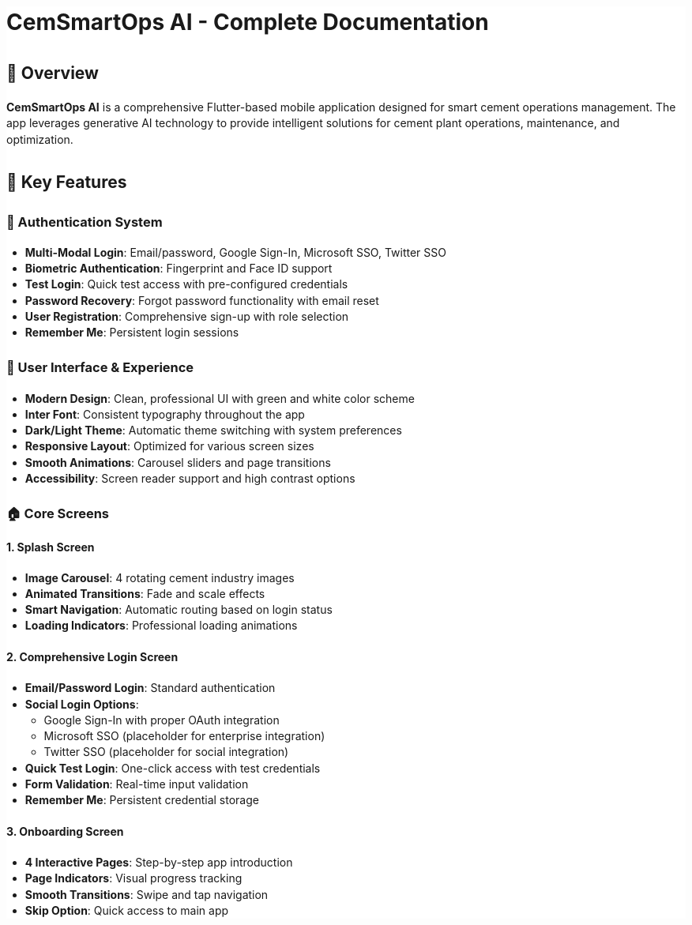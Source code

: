 # CemSmartOps AI - Complete Documentation

## 📱 Overview

**CemSmartOps AI** is a comprehensive Flutter-based mobile application designed for smart cement operations management. The app leverages generative AI technology to provide intelligent solutions for cement plant operations, maintenance, and optimization.

## 🎯 Key Features

### 🔐 Authentication System
- **Multi-Modal Login**: Email/password, Google Sign-In, Microsoft SSO, Twitter SSO
- **Biometric Authentication**: Fingerprint and Face ID support
- **Test Login**: Quick test access with pre-configured credentials
- **Password Recovery**: Forgot password functionality with email reset
- **User Registration**: Comprehensive sign-up with role selection
- **Remember Me**: Persistent login sessions

### 🎨 User Interface & Experience
- **Modern Design**: Clean, professional UI with green and white color scheme
- **Inter Font**: Consistent typography throughout the app
- **Dark/Light Theme**: Automatic theme switching with system preferences
- **Responsive Layout**: Optimized for various screen sizes
- **Smooth Animations**: Carousel sliders and page transitions
- **Accessibility**: Screen reader support and high contrast options

### 🏠 Core Screens

#### 1. Splash Screen
- **Image Carousel**: 4 rotating cement industry images
- **Animated Transitions**: Fade and scale effects
- **Smart Navigation**: Automatic routing based on login status
- **Loading Indicators**: Professional loading animations

#### 2. Comprehensive Login Screen
- **Email/Password Login**: Standard authentication
- **Social Login Options**:
  - Google Sign-In with proper OAuth integration
  - Microsoft SSO (placeholder for enterprise integration)
  - Twitter SSO (placeholder for social integration)
- **Quick Test Login**: One-click access with test credentials
- **Form Validation**: Real-time input validation
- **Remember Me**: Persistent credential storage

#### 3. Onboarding Screen
- **4 Interactive Pages**: Step-by-step app introduction
- **Page Indicators**: Visual progress tracking
- **Smooth Transitions**: Swipe and tap navigation
- **Skip Option**: Quick access to main app
